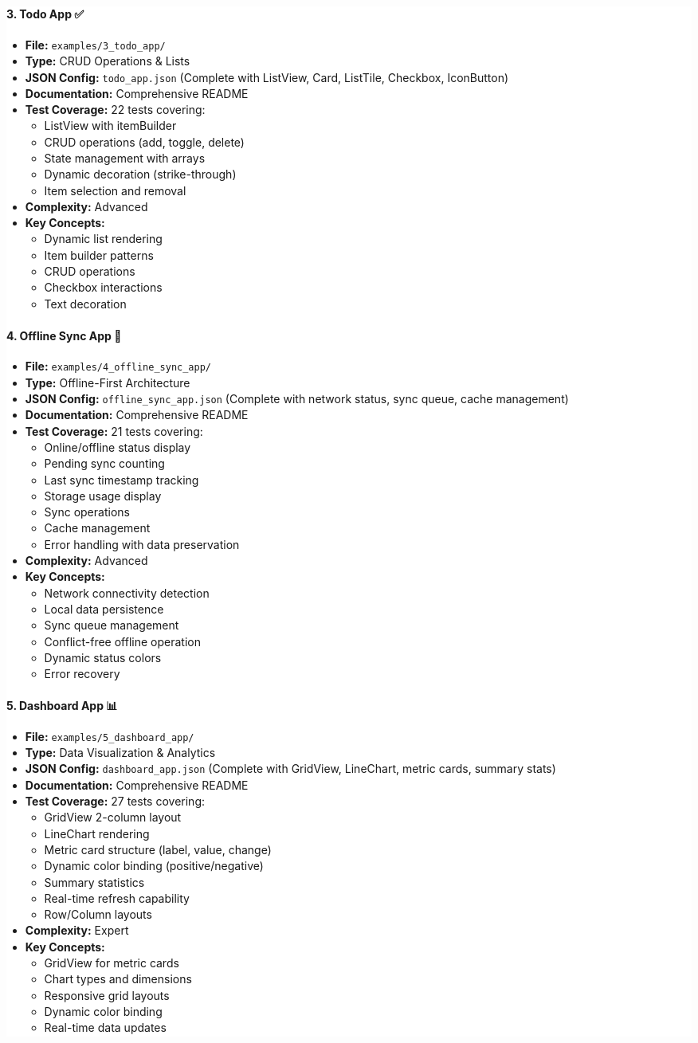 #### 3. Todo App ✅
- **File:** `examples/3_todo_app/`
- **Type:** CRUD Operations & Lists
- **JSON Config:** `todo_app.json` (Complete with ListView, Card, ListTile, Checkbox, IconButton)
- **Documentation:** Comprehensive README
- **Test Coverage:** 22 tests covering:
  - ListView with itemBuilder
  - CRUD operations (add, toggle, delete)
  - State management with arrays
  - Dynamic decoration (strike-through)
  - Item selection and removal
- **Complexity:** Advanced
- **Key Concepts:**
  - Dynamic list rendering
  - Item builder patterns
  - CRUD operations
  - Checkbox interactions
  - Text decoration

#### 4. Offline Sync App 🔄
- **File:** `examples/4_offline_sync_app/`
- **Type:** Offline-First Architecture
- **JSON Config:** `offline_sync_app.json` (Complete with network status, sync queue, cache management)
- **Documentation:** Comprehensive README
- **Test Coverage:** 21 tests covering:
  - Online/offline status display
  - Pending sync counting
  - Last sync timestamp tracking
  - Storage usage display
  - Sync operations
  - Cache management
  - Error handling with data preservation
- **Complexity:** Advanced
- **Key Concepts:**
  - Network connectivity detection
  - Local data persistence
  - Sync queue management
  - Conflict-free offline operation
  - Dynamic status colors
  - Error recovery

#### 5. Dashboard App 📊
- **File:** `examples/5_dashboard_app/`
- **Type:** Data Visualization & Analytics
- **JSON Config:** `dashboard_app.json` (Complete with GridView, LineChart, metric cards, summary stats)
- **Documentation:** Comprehensive README
- **Test Coverage:** 27 tests covering:
  - GridView 2-column layout
  - LineChart rendering
  - Metric card structure (label, value, change)
  - Dynamic color binding (positive/negative)
  - Summary statistics
  - Real-time refresh capability
  - Row/Column layouts
- **Complexity:** Expert
- **Key Concepts:**
  - GridView for metric cards
  - Chart types and dimensions
  - Responsive grid layouts
  - Dynamic color binding
  - Real-time data updates